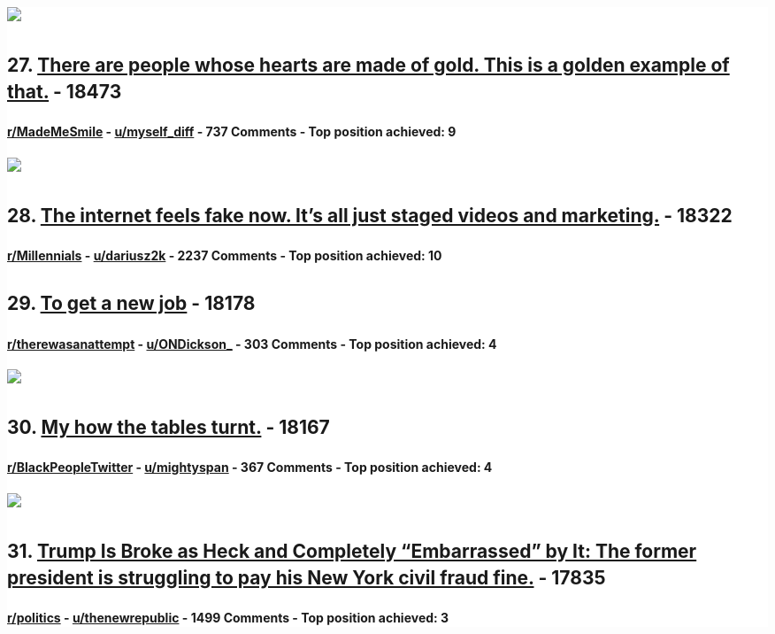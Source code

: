 <a href="https://en.wikipedia.org/wiki/Dennis_Rader?wprov=sfti1"><img src="https://b.thumbs.redditmedia.com/LCAelH7_HPy2ka4g0ofL71U51VD-lt4lDOdWv_a6QkM.jpg"></img></a>

## 27. [There are people whose hearts are made of gold. This is a golden example of that.](http://reddit.com/r/MadeMeSmile/comments/1b31rkw/there_are_people_whose_hearts_are_made_of_gold/) - 18473
#### [r/MadeMeSmile](http://reddit.com/r/MadeMeSmile) - [u/myself_diff](http://reddit.com/u/myself_diff) - 737 Comments - Top position achieved: 9

<a href="https://i.redd.it/74bhpmfocjlc1.jpeg"><img src="https://b.thumbs.redditmedia.com/Xcwx8kixG7t2ebx_Y-yiovV4Y5xGMEbk5ZcJyPUgwQM.jpg"></img></a>

## 28. [The internet feels fake now. It’s all just staged videos and marketing.](http://reddit.com/r/Millennials/comments/1b301qj/the_internet_feels_fake_now_its_all_just_staged/) - 18322
#### [r/Millennials](http://reddit.com/r/Millennials) - [u/dariusz2k](http://reddit.com/u/dariusz2k) - 2237 Comments - Top position achieved: 10

## 29. [To get a new job](http://reddit.com/r/therewasanattempt/comments/1b2tujd/to_get_a_new_job/) - 18178
#### [r/therewasanattempt](http://reddit.com/r/therewasanattempt) - [u/ONDickson_](http://reddit.com/u/ONDickson_) - 303 Comments - Top position achieved: 4

<a href="https://i.redd.it/f2qjamqqzglc1.jpeg"><img src="https://b.thumbs.redditmedia.com/SYbzXV7OsO9jMKLUyE8e2Q67dndZPgjSRcU14eGjcjk.jpg"></img></a>

## 30. [My how the tables turnt.](http://reddit.com/r/BlackPeopleTwitter/comments/1b30dgf/my_how_the_tables_turnt/) - 18167
#### [r/BlackPeopleTwitter](http://reddit.com/r/BlackPeopleTwitter) - [u/mightyspan](http://reddit.com/u/mightyspan) - 367 Comments - Top position achieved: 4

<a href="https://i.redd.it/gcnwr8aa1jlc1.png"><img src="https://b.thumbs.redditmedia.com/-p6duR068M98xXRKWc0Js0lWLwWFG_mNxeRzAG-n_VU.jpg"></img></a>

## 31. [Trump Is Broke as Heck and Completely “Embarrassed” by It: The former president is struggling to pay his New York civil fraud fine.](http://reddit.com/r/politics/comments/1b3ci76/trump_is_broke_as_heck_and_completely_embarrassed/) - 17835
#### [r/politics](http://reddit.com/r/politics) - [u/thenewrepublic](http://reddit.com/u/thenewrepublic) - 1499 Comments - Top position achieved: 3
